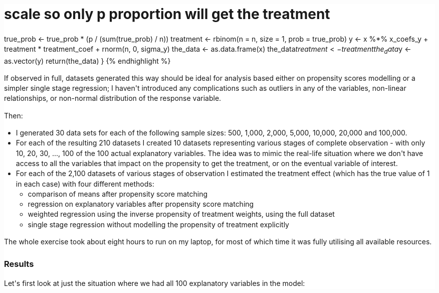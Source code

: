    # scale so only p proportion will get the treatment
   true_prob <- true_prob * (p / (sum(true_prob) / n))
   treatment <- rbinom(n = n, size = 1, prob = true_prob)
   y <- x %*% x_coefs_y + treatment * treatment_coef + rnorm(n, 0, sigma_y)
   the_data <- as.data.frame(x)
   the_data$treatment <- treatment
   the_data$y <- as.vector(y)
   return(the_data)
}
{% endhighlight %}

If observed in full, datasets generated this way should be ideal for analysis based either on propensity scores modelling or a simpler single stage regression; I haven't introduced any complications such as outliers in any of the variables, non-linear relationships, or non-normal distribution of the response variable.

Then:

- I generated 30 data sets for each of the following sample sizes: 500, 1,000, 2,000, 5,000, 10,000, 20,000 and 100,000.
- For each of the resulting 210 datasets I created 10 datasets representing various stages of complete observation - with only 10, 20, 30, ..., 100 of the 100 actual explanatory variables.  The idea was to mimic the real-life situation where we don't have access to all the variables that impact on the propensity to get the treatment, or on the eventual variable of interest.
- For each of the 2,100 datasets of various stages of observation I estimated the treatment effect (which has the true value of 1 in each case) with four different methods: 
  - comparison of means after propensity score matching
  - regression on explanatory variables after propensity score matching
  - weighted regression using the inverse propensity of treatment weights, using the full dataset
  - single stage regression without modelling the propensity of treatment explicitly

The whole exercise took about eight hours to run on my laptop, for most of which time it was fully utilising all available resources. 
  
### Results

Let's first look at just the situation where we had all 100 explanatory variables in the model:
